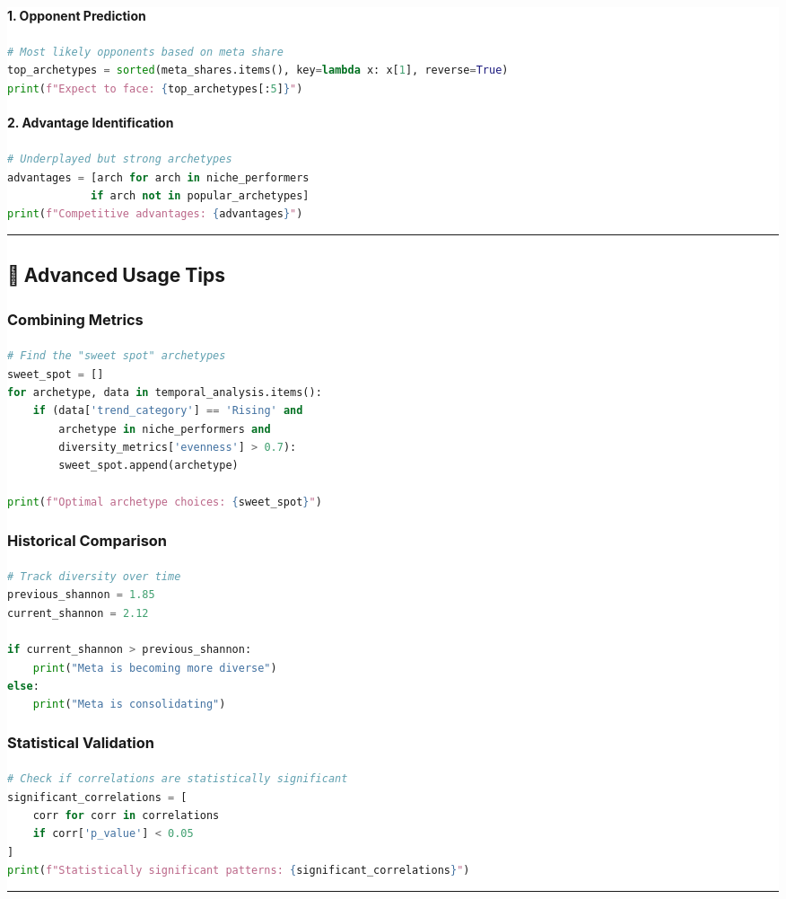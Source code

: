 #### 1. **Opponent Prediction**
```python
# Most likely opponents based on meta share
top_archetypes = sorted(meta_shares.items(), key=lambda x: x[1], reverse=True)
print(f"Expect to face: {top_archetypes[:5]}")
```

#### 2. **Advantage Identification**
```python
# Underplayed but strong archetypes
advantages = [arch for arch in niche_performers 
             if arch not in popular_archetypes]
print(f"Competitive advantages: {advantages}")
```

---

## 🚀 Advanced Usage Tips

### **Combining Metrics**
```python
# Find the "sweet spot" archetypes
sweet_spot = []
for archetype, data in temporal_analysis.items():
    if (data['trend_category'] == 'Rising' and 
        archetype in niche_performers and
        diversity_metrics['evenness'] > 0.7):
        sweet_spot.append(archetype)

print(f"Optimal archetype choices: {sweet_spot}")
```

### **Historical Comparison**
```python
# Track diversity over time
previous_shannon = 1.85
current_shannon = 2.12

if current_shannon > previous_shannon:
    print("Meta is becoming more diverse")
else:
    print("Meta is consolidating")
```

### **Statistical Validation**
```python
# Check if correlations are statistically significant
significant_correlations = [
    corr for corr in correlations 
    if corr['p_value'] < 0.05
]
print(f"Statistically significant patterns: {significant_correlations}")
```

---